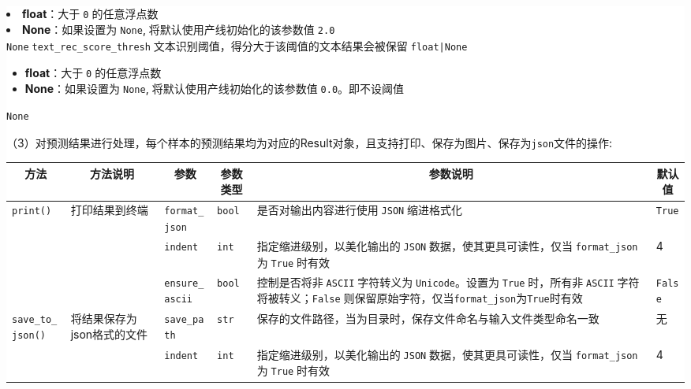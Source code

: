 <li><b>float</b>：大于 <code>0</code> 的任意浮点数
    <li><b>None</b>：如果设置为 <code>None</code>, 将默认使用产线初始化的该参数值 <code>2.0</code></li></li></ul></td>
<td><code>None</code></td>
</tr>
<td><code>text_rec_score_thresh</code></td>
<td>文本识别阈值，得分大于该阈值的文本结果会被保留</td>
<td><code>float|None</code></td>
<td>
<ul>
<li><b>float</b>：大于 <code>0</code> 的任意浮点数
    <li><b>None</b>：如果设置为 <code>None</code>, 将默认使用产线初始化的该参数值 <code>0.0</code>。即不设阈值</li></li></ul></td>
<td><code>None</code></td>
</table>

（3）对预测结果进行处理，每个样本的预测结果均为对应的Result对象，且支持打印、保存为图片、保存为`json`文件的操作:

<table>
<thead>
<tr>
<th>方法</th>
<th>方法说明</th>
<th>参数</th>
<th>参数类型</th>
<th>参数说明</th>
<th>默认值</th>
</tr>
</thead>
<tr>
<td rowspan="3"><code>print()</code></td>
<td rowspan="3">打印结果到终端</td>
<td><code>format_json</code></td>
<td><code>bool</code></td>
<td>是否对输出内容进行使用 <code>JSON</code> 缩进格式化</td>
<td><code>True</code></td>
</tr>
<tr>
<td><code>indent</code></td>
<td><code>int</code></td>
<td>指定缩进级别，以美化输出的 <code>JSON</code> 数据，使其更具可读性，仅当 <code>format_json</code> 为 <code>True</code> 时有效</td>
<td>4</td>
</tr>
<tr>
<td><code>ensure_ascii</code></td>
<td><code>bool</code></td>
<td>控制是否将非 <code>ASCII</code> 字符转义为 <code>Unicode</code>。设置为 <code>True</code> 时，所有非 <code>ASCII</code> 字符将被转义；<code>False</code> 则保留原始字符，仅当<code>format_json</code>为<code>True</code>时有效</td>
<td><code>False</code></td>
</tr>
<tr>
<td rowspan="3"><code>save_to_json()</code></td>
<td rowspan="3">将结果保存为json格式的文件</td>
<td><code>save_path</code></td>
<td><code>str</code></td>
<td>保存的文件路径，当为目录时，保存文件命名与输入文件类型命名一致</td>
<td>无</td>
</tr>
<tr>
<td><code>indent</code></td>
<td><code>int</code></td>
<td>指定缩进级别，以美化输出的 <code>JSON</code> 数据，使其更具可读性，仅当 <code>format_json</code> 为 <code>True</code> 时有效</td>
<td>4</td>
</tr>